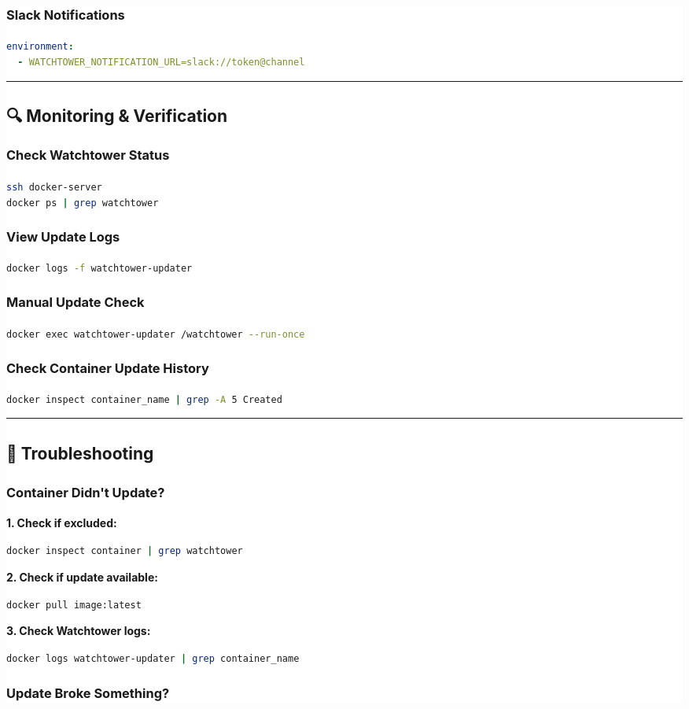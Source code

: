 ### Slack Notifications
```yaml
environment:
  - WATCHTOWER_NOTIFICATION_URL=slack://token@channel
```

---

## 🔍 Monitoring & Verification

### Check Watchtower Status
```bash
ssh docker-server
docker ps | grep watchtower
```

### View Update Logs
```bash
docker logs -f watchtower-updater
```

### Manual Update Check
```bash
docker exec watchtower-updater /watchtower --run-once
```

### Check Container Update History
```bash
docker inspect container_name | grep -A 5 Created
```

---

## 🚨 Troubleshooting

### Container Didn't Update?

**1. Check if excluded:**
```bash
docker inspect container | grep watchtower
```

**2. Check if update available:**
```bash
docker pull image:latest
```

**3. Check Watchtower logs:**
```bash
docker logs watchtower-updater | grep container_name
```

### Update Broke Something?
